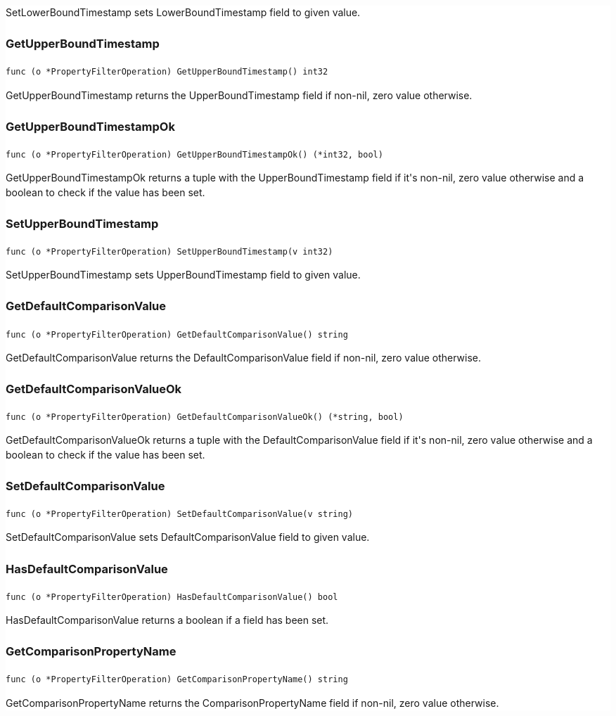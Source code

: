 SetLowerBoundTimestamp sets LowerBoundTimestamp field to given value.


### GetUpperBoundTimestamp

`func (o *PropertyFilterOperation) GetUpperBoundTimestamp() int32`

GetUpperBoundTimestamp returns the UpperBoundTimestamp field if non-nil, zero value otherwise.

### GetUpperBoundTimestampOk

`func (o *PropertyFilterOperation) GetUpperBoundTimestampOk() (*int32, bool)`

GetUpperBoundTimestampOk returns a tuple with the UpperBoundTimestamp field if it's non-nil, zero value otherwise
and a boolean to check if the value has been set.

### SetUpperBoundTimestamp

`func (o *PropertyFilterOperation) SetUpperBoundTimestamp(v int32)`

SetUpperBoundTimestamp sets UpperBoundTimestamp field to given value.


### GetDefaultComparisonValue

`func (o *PropertyFilterOperation) GetDefaultComparisonValue() string`

GetDefaultComparisonValue returns the DefaultComparisonValue field if non-nil, zero value otherwise.

### GetDefaultComparisonValueOk

`func (o *PropertyFilterOperation) GetDefaultComparisonValueOk() (*string, bool)`

GetDefaultComparisonValueOk returns a tuple with the DefaultComparisonValue field if it's non-nil, zero value otherwise
and a boolean to check if the value has been set.

### SetDefaultComparisonValue

`func (o *PropertyFilterOperation) SetDefaultComparisonValue(v string)`

SetDefaultComparisonValue sets DefaultComparisonValue field to given value.

### HasDefaultComparisonValue

`func (o *PropertyFilterOperation) HasDefaultComparisonValue() bool`

HasDefaultComparisonValue returns a boolean if a field has been set.

### GetComparisonPropertyName

`func (o *PropertyFilterOperation) GetComparisonPropertyName() string`

GetComparisonPropertyName returns the ComparisonPropertyName field if non-nil, zero value otherwise.
